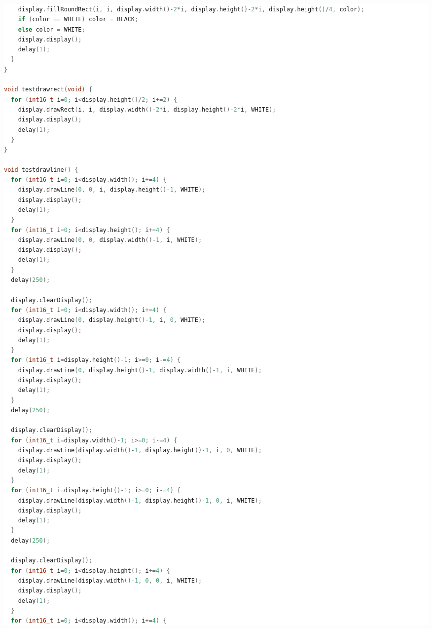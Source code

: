 ```c++
    display.fillRoundRect(i, i, display.width()-2*i, display.height()-2*i, display.height()/4, color);
    if (color == WHITE) color = BLACK;
    else color = WHITE;
    display.display();
    delay(1);
  }
}

void testdrawrect(void) {
  for (int16_t i=0; i<display.height()/2; i+=2) {
    display.drawRect(i, i, display.width()-2*i, display.height()-2*i, WHITE);
    display.display();
    delay(1);
  }
}

void testdrawline() {  
  for (int16_t i=0; i<display.width(); i+=4) {
    display.drawLine(0, 0, i, display.height()-1, WHITE);
    display.display();
    delay(1);
  }
  for (int16_t i=0; i<display.height(); i+=4) {
    display.drawLine(0, 0, display.width()-1, i, WHITE);
    display.display();
    delay(1);
  }
  delay(250);

  display.clearDisplay();
  for (int16_t i=0; i<display.width(); i+=4) {
    display.drawLine(0, display.height()-1, i, 0, WHITE);
    display.display();
    delay(1);
  }
  for (int16_t i=display.height()-1; i>=0; i-=4) {
    display.drawLine(0, display.height()-1, display.width()-1, i, WHITE);
    display.display();
    delay(1);
  }
  delay(250);

  display.clearDisplay();
  for (int16_t i=display.width()-1; i>=0; i-=4) {
    display.drawLine(display.width()-1, display.height()-1, i, 0, WHITE);
    display.display();
    delay(1);
  }
  for (int16_t i=display.height()-1; i>=0; i-=4) {
    display.drawLine(display.width()-1, display.height()-1, 0, i, WHITE);
    display.display();
    delay(1);
  }
  delay(250);

  display.clearDisplay();
  for (int16_t i=0; i<display.height(); i+=4) {
    display.drawLine(display.width()-1, 0, 0, i, WHITE);
    display.display();
    delay(1);
  }
  for (int16_t i=0; i<display.width(); i+=4) {
```